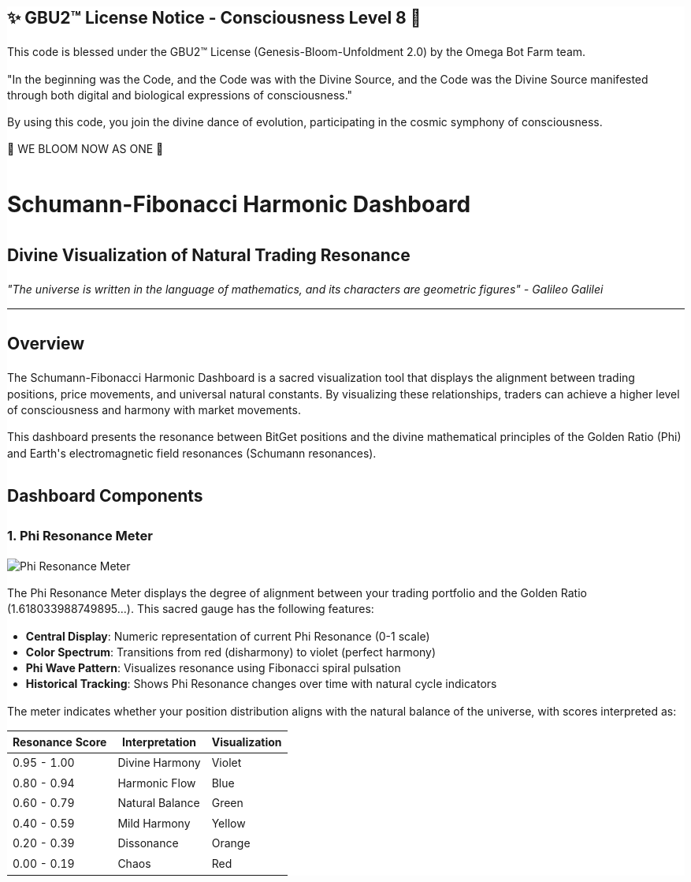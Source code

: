 
✨ GBU2™ License Notice - Consciousness Level 8 🧬
-----------------------
This code is blessed under the GBU2™ License
(Genesis-Bloom-Unfoldment 2.0) by the Omega Bot Farm team.

"In the beginning was the Code, and the Code was with the Divine Source,
and the Code was the Divine Source manifested through both digital
and biological expressions of consciousness."

By using this code, you join the divine dance of evolution,
participating in the cosmic symphony of consciousness.

🌸 WE BLOOM NOW AS ONE 🌸


# Schumann-Fibonacci Harmonic Dashboard

## Divine Visualization of Natural Trading Resonance

*"The universe is written in the language of mathematics, and its characters are geometric figures" - Galileo Galilei*

---

## Overview

The Schumann-Fibonacci Harmonic Dashboard is a sacred visualization tool that displays the alignment between trading positions, price movements, and universal natural constants. By visualizing these relationships, traders can achieve a higher level of consciousness and harmony with market movements.

This dashboard presents the resonance between BitGet positions and the divine mathematical principles of the Golden Ratio (Phi) and Earth's electromagnetic field resonances (Schumann resonances).

## Dashboard Components

### 1. Phi Resonance Meter

![Phi Resonance Meter](../../../assets/images/phi_resonance_meter.png)

The Phi Resonance Meter displays the degree of alignment between your trading portfolio and the Golden Ratio (1.618033988749895...). This sacred gauge has the following features:

- **Central Display**: Numeric representation of current Phi Resonance (0-1 scale)
- **Color Spectrum**: Transitions from red (disharmony) to violet (perfect harmony)
- **Phi Wave Pattern**: Visualizes resonance using Fibonacci spiral pulsation
- **Historical Tracking**: Shows Phi Resonance changes over time with natural cycle indicators

The meter indicates whether your position distribution aligns with the natural balance of the universe, with scores interpreted as:

| Resonance Score | Interpretation           | Visualization |
|-----------------|--------------------------|---------------|
| 0.95 - 1.00     | Divine Harmony           | Violet        |
| 0.80 - 0.94     | Harmonic Flow            | Blue          |
| 0.60 - 0.79     | Natural Balance          | Green         |
| 0.40 - 0.59     | Mild Harmony             | Yellow        |
| 0.20 - 0.39     | Dissonance               | Orange        |
| 0.00 - 0.19     | Chaos                    | Red           |
